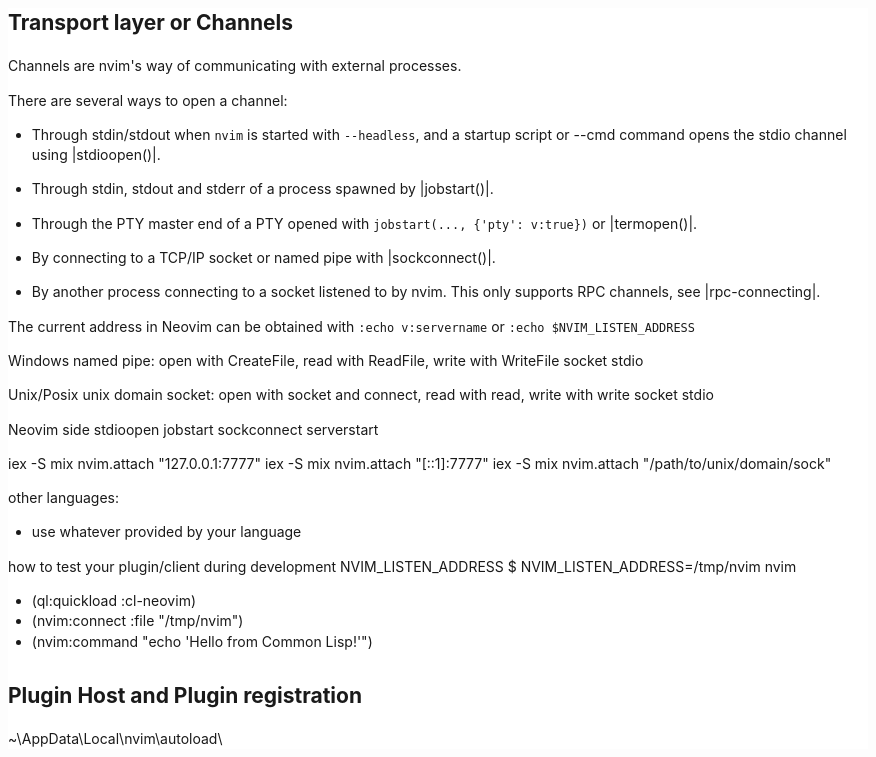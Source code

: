 ## Transport layer or Channels

Channels are nvim's way of communicating with external processes.

There are several ways to open a channel:

  * Through stdin/stdout when `nvim` is started with `--headless`, and a startup
     script or --cmd  command opens the stdio channel using |stdioopen()|.

  * Through stdin, stdout and stderr of a process spawned by |jobstart()|.

  * Through the PTY master end of a PTY opened with
     `jobstart(..., {'pty': v:true})` or |termopen()|.

  * By connecting to a TCP/IP socket or named pipe with |sockconnect()|.

  * By another process connecting to a socket listened to by nvim. This only
     supports RPC channels, see |rpc-connecting|.
     
The current address in Neovim can be obtained with `:echo v:servername` or `:echo $NVIM_LISTEN_ADDRESS`

Windows
named pipe: open with CreateFile, read with ReadFile, write with WriteFile
socket
stdio

Unix/Posix
unix domain socket: open with socket and connect, read with read, write with write
socket
stdio

Neovim side
stdioopen
jobstart
sockconnect
serverstart

iex -S mix nvim.attach "127.0.0.1:7777"
iex -S mix nvim.attach "[::1]:7777"
iex -S mix nvim.attach "/path/to/unix/domain/sock"

other languages:
  - use whatever provided by your language

how to test your plugin/client during development
NVIM_LISTEN_ADDRESS
$ NVIM_LISTEN_ADDRESS=/tmp/nvim nvim
* (ql:quickload :cl-neovim)
* (nvim:connect :file "/tmp/nvim") 
* (nvim:command "echo 'Hello from Common Lisp!'")



## Plugin Host and Plugin registration

~\AppData\Local\nvim\autoload\
